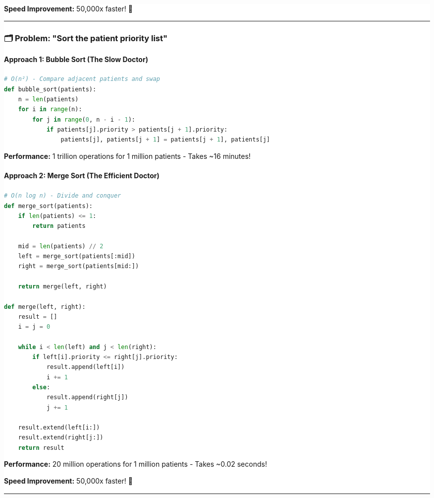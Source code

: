 **Speed Improvement:** 50,000x faster! 🚀

---

### 🗂️ Problem: "Sort the patient priority list"

#### Approach 1: Bubble Sort (The Slow Doctor)
```python
# O(n²) - Compare adjacent patients and swap
def bubble_sort(patients):
    n = len(patients)
    for i in range(n):
        for j in range(0, n - i - 1):
            if patients[j].priority > patients[j + 1].priority:
                patients[j], patients[j + 1] = patients[j + 1], patients[j]
```
**Performance:** 1 trillion operations for 1 million patients - Takes ~16 minutes!

#### Approach 2: Merge Sort (The Efficient Doctor)
```python
# O(n log n) - Divide and conquer
def merge_sort(patients):
    if len(patients) <= 1:
        return patients
    
    mid = len(patients) // 2
    left = merge_sort(patients[:mid])
    right = merge_sort(patients[mid:])
    
    return merge(left, right)

def merge(left, right):
    result = []
    i = j = 0
    
    while i < len(left) and j < len(right):
        if left[i].priority <= right[j].priority:
            result.append(left[i])
            i += 1
        else:
            result.append(right[j])
            j += 1
    
    result.extend(left[i:])
    result.extend(right[j:])
    return result
```
**Performance:** 20 million operations for 1 million patients - Takes ~0.02 seconds!

**Speed Improvement:** 50,000x faster! 🚀

---

